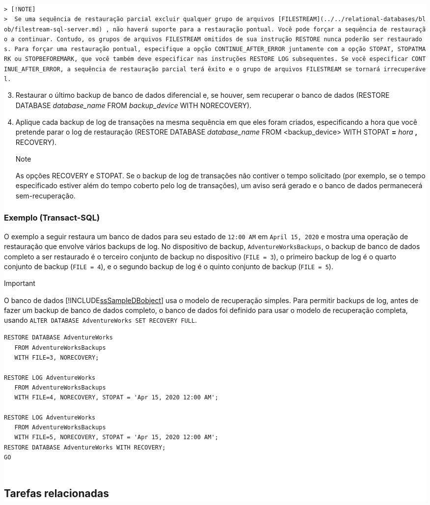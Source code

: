     > [!NOTE]  
    >  Se uma sequência de restauração parcial excluir qualquer grupo de arquivos [FILESTREAM](../../relational-databases/blob/filestream-sql-server.md) , não haverá suporte para a restauração pontual. Você pode forçar a sequência de restauração a continuar. Contudo, os grupos de arquivos FILESTREAM omitidos de sua instrução RESTORE nunca poderão ser restaurados. Para forçar uma restauração pontual, especifique a opção CONTINUE_AFTER_ERROR juntamente com a opção STOPAT, STOPATMARK ou STOPBEFOREMARK, que você também deve especificar nas instruções RESTORE LOG subsequentes. Se você especificar CONTINUE_AFTER_ERROR, a sequência de restauração parcial terá êxito e o grupo de arquivos FILESTREAM se tornará irrecuperável.  
  
3.  Restaurar o último backup de banco de dados diferencial e, se houver, sem recuperar o banco de dados (RESTORE DATABASE *database_name* FROM *backup_device* WITH NORECOVERY).  
  
4.  Aplique cada backup de log de transações na mesma sequência em que eles foram criados, especificando a hora que você pretende parar o log de restauração (RESTORE DATABASE *database_name* FROM <backup_device> WITH STOPAT **=** _hora_ **,** RECOVERY).  
  
    > [!NOTE]  
    >  As opções RECOVERY e STOPAT. Se o backup de log de transações não contiver o tempo solicitado (por exemplo, se o tempo especificado estiver além do tempo coberto pelo log de transações), um aviso será gerado e o banco de dados permanecerá sem-recuperação.  
  
###  <a name="TsqlExample"></a> Exemplo (Transact-SQL)  
 O exemplo a seguir restaura um banco de dados para seu estado de `12:00 AM` em `April 15, 2020` e mostra uma operação de restauração que envolve vários backups de log. No dispositivo de backup, `AdventureWorksBackups`, o backup de banco de dados completo a ser restaurado é o terceiro conjunto de backup no dispositivo (`FILE = 3`), o primeiro backup de log é o quarto conjunto de backup (`FILE = 4`), e o segundo backup de log é o quinto conjunto de backup (`FILE = 5`).  
  
> [!IMPORTANT]  
>  O banco de dados [!INCLUDE[ssSampleDBobject](../../includes/sssampledbobject-md.md)] usa o modelo de recuperação simples. Para permitir backups de log, antes de fazer um backup de banco de dados completo, o banco de dados foi definido para usar o modelo de recuperação completa, usando `ALTER DATABASE AdventureWorks SET RECOVERY FULL`.  
  
```  
RESTORE DATABASE AdventureWorks  
   FROM AdventureWorksBackups  
   WITH FILE=3, NORECOVERY;  
  
RESTORE LOG AdventureWorks  
   FROM AdventureWorksBackups  
   WITH FILE=4, NORECOVERY, STOPAT = 'Apr 15, 2020 12:00 AM';  
  
RESTORE LOG AdventureWorks  
   FROM AdventureWorksBackups  
   WITH FILE=5, NORECOVERY, STOPAT = 'Apr 15, 2020 12:00 AM';  
RESTORE DATABASE AdventureWorks WITH RECOVERY;   
GO  
  
```  
  
##  <a name="RelatedTasks"></a> Tarefas relacionadas  
  